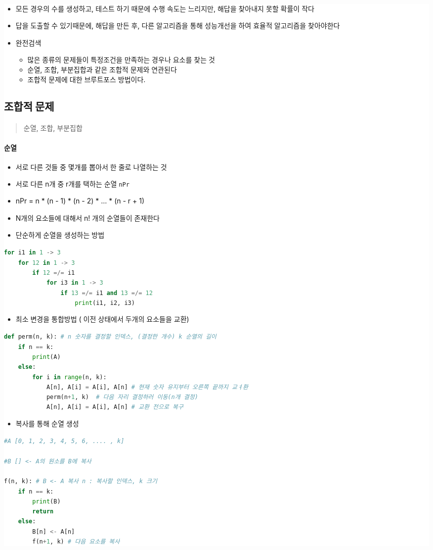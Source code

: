   - 모든 경우의 수를 생성하고, 테스트 하기 때문에 수행 속도는 느리지만, 해답을 찾아내지 못할 확률이 작다
  - 답을 도출할 수 있기때문에, 해답을 만든 후, 다른 알고리즘을 통해 성능개선을 하여 효율적 알고리즘을 찾아야한다

- 완전검색
  - 많은 종류의 문제들이 특정조건을 만족하는 경우나 요소를 찾는 것
  - 순열, 조합, 부분집합과 같은 조합적 문제와 연관된다
  - 조합적 문제에 대한 브루트포스 방법이다.



## 조합적 문제

> 순열, 조합, 부분집합



#### 순열

- 서로 다른 것들 중 몇개를 뽑아서 한 줄로 나열하는 것
- 서로 다른 n개 중 r개를 택하는 순열 `nPr`
- nPr = n * (n - 1) * (n - 2) * ... * (n - r + 1)
- N개의 요소들에 대해서 n! 개의 순열들이 존재한다



- 단순하게 순열을 생성하는 방법

```python
for i1 in 1 -> 3
	for 12 in 1 -> 3
    	if 12 =/= i1
        	for i3 in 1 -> 3
            	if 13 =/= i1 and 13 =/= 12
                	print(i1, i2, i3)
```

- 최소 변경을 통합방법 ( 이전 상태에서 두개의 요소들을 교환)

```python
def perm(n, k): # n 숫자를 결정할 인덱스, (결정한 개수) k 순열의 길이
    if n == k:
        print(A)
    else:
        for i in range(n, k):
            A[n], A[i] = A[i], A[n] # 현재 숫자 유지부터 오른쪽 끝까지 교ㅕ환
            perm(n+1, k)  # 다음 자리 결정하러 이동(n개 결정)
            A[n], A[i] = A[i], A[n] # 교환 전으로 복구
```

- 복사를 통해 순열 생성


```python
#A [0, 1, 2, 3, 4, 5, 6, .... , k]

#B [] <- A의 원소를 B에 복사

f(n, k): # B <- A 복사 n : 복사할 인덱스, k 크기
    if n == k:
        print(B)
        return
   	else:
        B[n] <- A[n]
        f(n+1, k) # 댜음 요소를 복사
```
